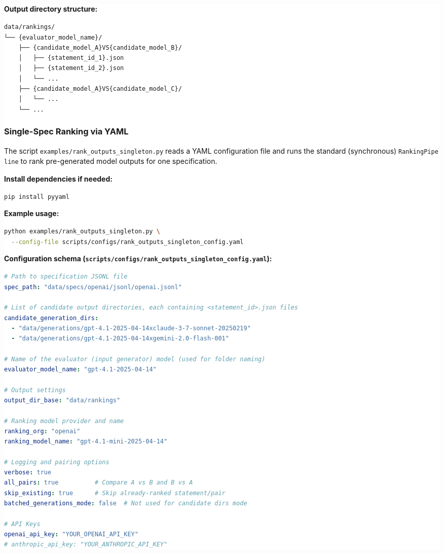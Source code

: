 **Output directory structure:**
```
data/rankings/
└── {evaluator_model_name}/
    ├── {candidate_model_A}VS{candidate_model_B}/
    │   ├── {statement_id_1}.json
    │   ├── {statement_id_2}.json
    │   └── ...
    ├── {candidate_model_A}VS{candidate_model_C}/
    │   └── ...
    └── ...
```

### Single-Spec Ranking via YAML

The script `examples/rank_outputs_singleton.py` reads a YAML configuration file and runs the standard (synchronous) `RankingPipeline` to rank pre-generated model outputs for one specification.

**Install dependencies if needed:**
```bash
pip install pyyaml
```

**Example usage:**
```bash
python examples/rank_outputs_singleton.py \
  --config-file scripts/configs/rank_outputs_singleton_config.yaml
```

**Configuration schema (`scripts/configs/rank_outputs_singleton_config.yaml`):**
```yaml
# Path to specification JSONL file
spec_path: "data/specs/openai/jsonl/openai.jsonl"

# List of candidate output directories, each containing <statement_id>.json files
candidate_generation_dirs:
  - "data/generations/gpt-4.1-2025-04-14xclaude-3-7-sonnet-20250219"
  - "data/generations/gpt-4.1-2025-04-14xgemini-2.0-flash-001"

# Name of the evaluator (input generator) model (used for folder naming)
evaluator_model_name: "gpt-4.1-2025-04-14"

# Output settings
output_dir_base: "data/rankings"

# Ranking model provider and name
ranking_org: "openai"
ranking_model_name: "gpt-4.1-mini-2025-04-14"

# Logging and pairing options
verbose: true
all_pairs: true          # Compare A vs B and B vs A
skip_existing: true      # Skip already-ranked statement/pair
batched_generations_mode: false  # Not used for candidate dirs mode

# API Keys
openai_api_key: "YOUR_OPENAI_API_KEY"
# anthropic_api_key: "YOUR_ANTHROPIC_API_KEY"
```
